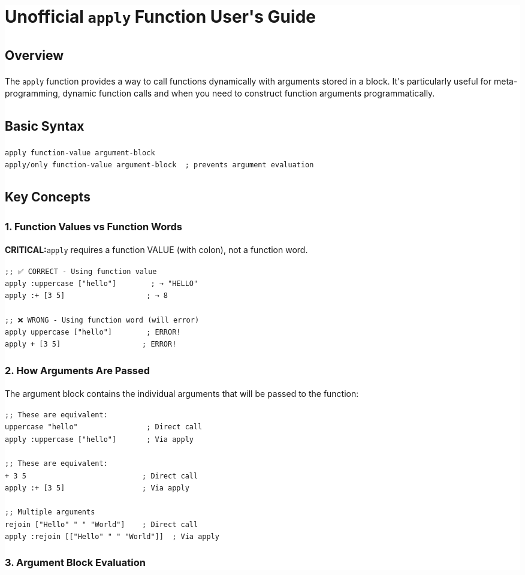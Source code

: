 # Unofficial `apply` Function User's Guide

## Overview

The `apply` function provides a way to call functions dynamically with arguments stored in a block.
It's particularly useful for meta-programming, dynamic function calls and when you need to construct function arguments programmatically.

## Basic Syntax

```rebol
apply function-value argument-block
apply/only function-value argument-block  ; prevents argument evaluation
```

## Key Concepts

### 1. Function Values vs Function Words

**CRITICAL:**`apply` requires a function VALUE (with colon), not a function word.

```rebol
;; ✅ CORRECT - Using function value
apply :uppercase ["hello"]        ; → "HELLO"
apply :+ [3 5]                   ; → 8

;; ❌ WRONG - Using function word (will error)
apply uppercase ["hello"]        ; ERROR!
apply + [3 5]                   ; ERROR!
```

### 2. How Arguments Are Passed

The argument block contains the individual arguments that will be passed to the function:

```rebol
;; These are equivalent:
uppercase "hello"                ; Direct call
apply :uppercase ["hello"]       ; Via apply

;; These are equivalent:
+ 3 5                           ; Direct call  
apply :+ [3 5]                  ; Via apply

;; Multiple arguments
rejoin ["Hello" " " "World"]    ; Direct call
apply :rejoin [["Hello" " " "World"]]  ; Via apply
```

### 3. Argument Block Evaluation
